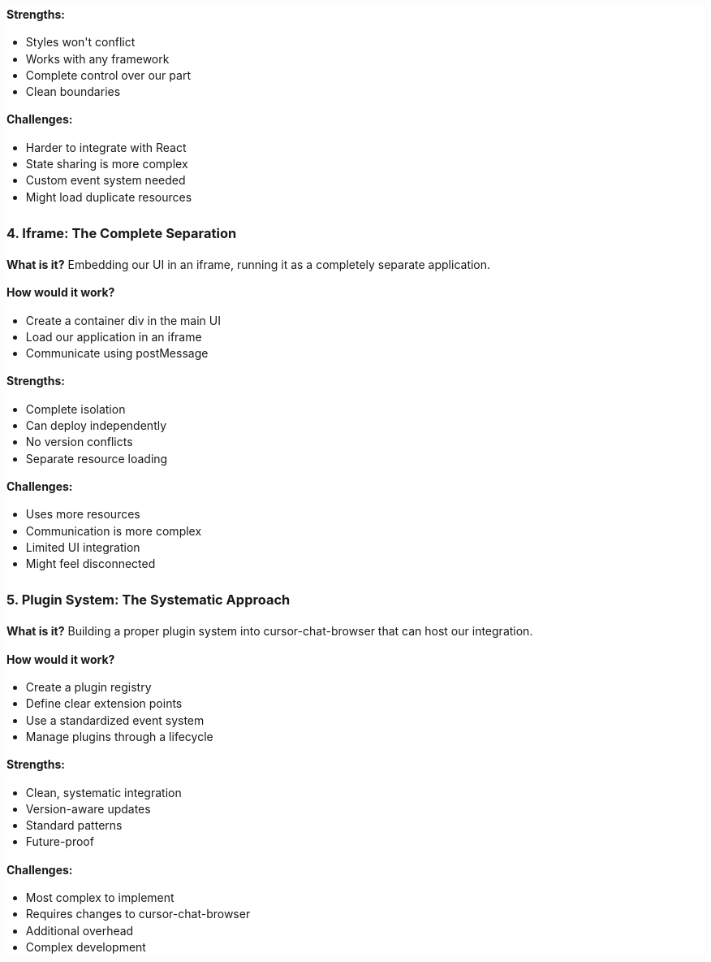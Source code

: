**Strengths:**
- Styles won't conflict
- Works with any framework
- Complete control over our part
- Clean boundaries

**Challenges:**
- Harder to integrate with React
- State sharing is more complex
- Custom event system needed
- Might load duplicate resources

### 4. Iframe: The Complete Separation
**What is it?**
Embedding our UI in an iframe, running it as a completely separate application.

**How would it work?**
- Create a container div in the main UI
- Load our application in an iframe
- Communicate using postMessage

**Strengths:**
- Complete isolation
- Can deploy independently
- No version conflicts
- Separate resource loading

**Challenges:**
- Uses more resources
- Communication is more complex
- Limited UI integration
- Might feel disconnected

### 5. Plugin System: The Systematic Approach
**What is it?**
Building a proper plugin system into cursor-chat-browser that can host our integration.

**How would it work?**
- Create a plugin registry
- Define clear extension points
- Use a standardized event system
- Manage plugins through a lifecycle

**Strengths:**
- Clean, systematic integration
- Version-aware updates
- Standard patterns
- Future-proof

**Challenges:**
- Most complex to implement
- Requires changes to cursor-chat-browser
- Additional overhead
- Complex development
